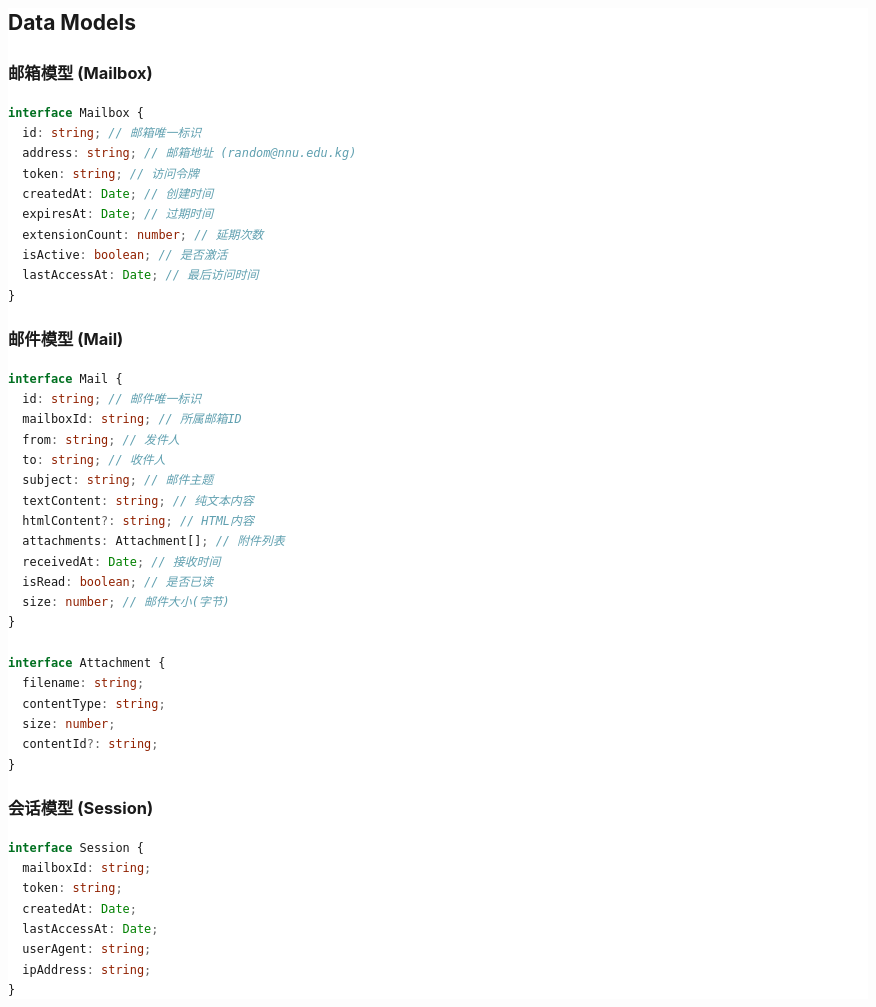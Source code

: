 ## Data Models

### 邮箱模型 (Mailbox)

```typescript
interface Mailbox {
  id: string; // 邮箱唯一标识
  address: string; // 邮箱地址 (random@nnu.edu.kg)
  token: string; // 访问令牌
  createdAt: Date; // 创建时间
  expiresAt: Date; // 过期时间
  extensionCount: number; // 延期次数
  isActive: boolean; // 是否激活
  lastAccessAt: Date; // 最后访问时间
}
```

### 邮件模型 (Mail)

```typescript
interface Mail {
  id: string; // 邮件唯一标识
  mailboxId: string; // 所属邮箱ID
  from: string; // 发件人
  to: string; // 收件人
  subject: string; // 邮件主题
  textContent: string; // 纯文本内容
  htmlContent?: string; // HTML内容
  attachments: Attachment[]; // 附件列表
  receivedAt: Date; // 接收时间
  isRead: boolean; // 是否已读
  size: number; // 邮件大小(字节)
}

interface Attachment {
  filename: string;
  contentType: string;
  size: number;
  contentId?: string;
}
```

### 会话模型 (Session)

```typescript
interface Session {
  mailboxId: string;
  token: string;
  createdAt: Date;
  lastAccessAt: Date;
  userAgent: string;
  ipAddress: string;
}
```
